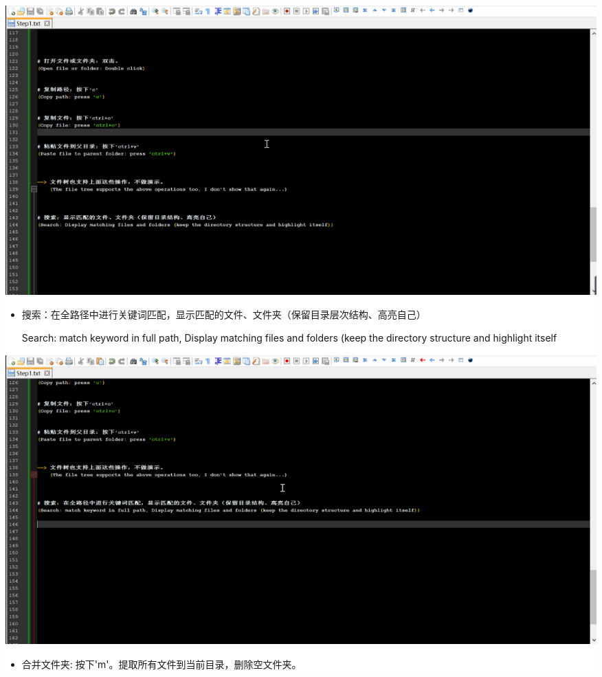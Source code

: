 ![1-3](1-3.gif)

- 搜索：在全路径中进行关键词匹配，显示匹配的文件、文件夹（保留目录层次结构、高亮自己）

  Search: match keyword in full path, Display matching files and folders (keep the directory structure and highlight itself

![1-4](1-4.gif)

- 合并文件夹:  按下'm'。提取所有文件到当前目录，删除空文件夹。

